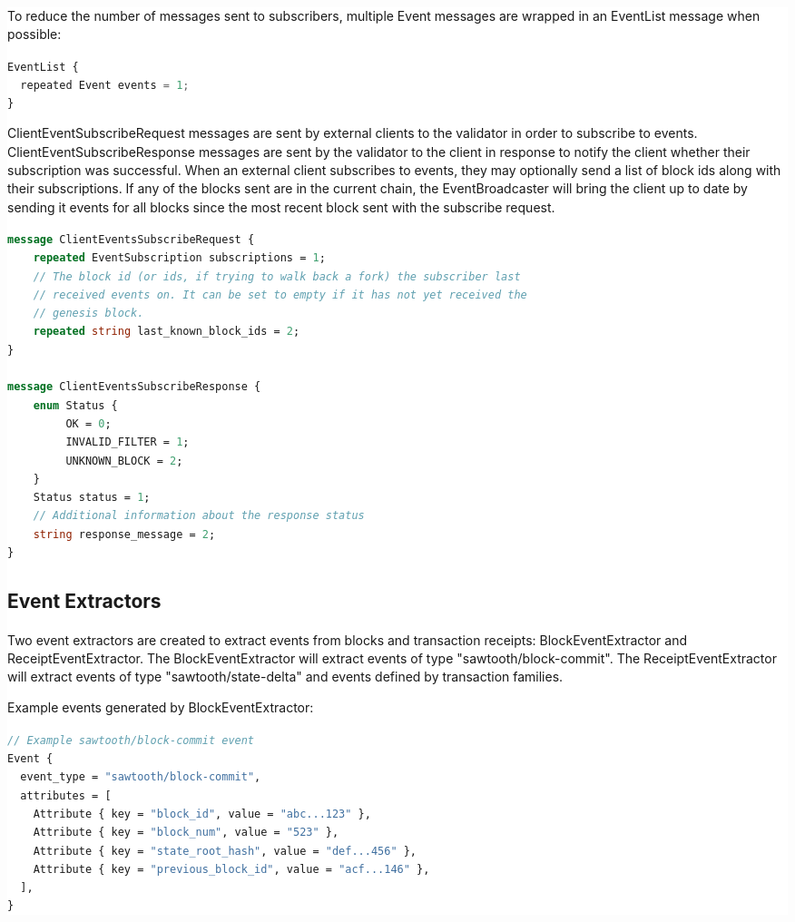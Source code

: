 To reduce the number of messages sent to subscribers, multiple Event
messages are wrapped in an EventList message when possible:

``` python
EventList {
  repeated Event events = 1;
}
```

ClientEventSubscribeRequest messages are sent by external clients to the
validator in order to subscribe to events. ClientEventSubscribeResponse
messages are sent by the validator to the client in response to notify
the client whether their subscription was successful. When an external
client subscribes to events, they may optionally send a list of block
ids along with their subscriptions. If any of the blocks sent are in the
current chain, the EventBroadcaster will bring the client up to date by
sending it events for all blocks since the most recent block sent with
the subscribe request.

``` protobuf
message ClientEventsSubscribeRequest {
    repeated EventSubscription subscriptions = 1;
    // The block id (or ids, if trying to walk back a fork) the subscriber last
    // received events on. It can be set to empty if it has not yet received the
    // genesis block.
    repeated string last_known_block_ids = 2;
}

message ClientEventsSubscribeResponse {
    enum Status {
         OK = 0;
         INVALID_FILTER = 1;
         UNKNOWN_BLOCK = 2;
    }
    Status status = 1;
    // Additional information about the response status
    string response_message = 2;
}
```

## Event Extractors

Two event extractors are created to extract events from blocks and
transaction receipts: BlockEventExtractor and ReceiptEventExtractor. The
BlockEventExtractor will extract events of type
\"sawtooth/block-commit\". The ReceiptEventExtractor will extract events
of type \"sawtooth/state-delta\" and events defined by transaction
families.

Example events generated by BlockEventExtractor:

``` protobuf
// Example sawtooth/block-commit event
Event {
  event_type = "sawtooth/block-commit",
  attributes = [
    Attribute { key = "block_id", value = "abc...123" },
    Attribute { key = "block_num", value = "523" },
    Attribute { key = "state_root_hash", value = "def...456" },
    Attribute { key = "previous_block_id", value = "acf...146" },
  ],
}
```
